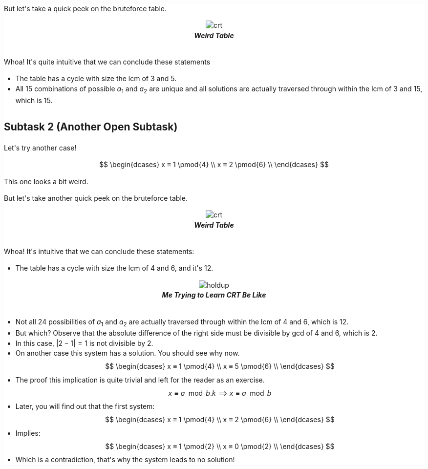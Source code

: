 But let's take a quick peek on the bruteforce table.

<div align="center"><img src="https://i.ibb.co/1qrGTck/CRT.png" alt="crt" width="600"/><br> <b><i>Weird Table</i></b></div> <br>

Whoa! It's quite intuitive that we can conclude these statements
- The table has a cycle with size the lcm of $3$ and $5$.
- All $15$ combinations of possible $a_1$ and $a_2$ are unique and all solutions are actually traversed through within the lcm of $3$ and $15$, which is $15$.

## Subtask 2 (Another Open Subtask)

Let's try another case!

$$
\begin{dcases}
    x ≡ 1 \pmod{4} \\
    x ≡ 2 \pmod{6} \\
\end{dcases}
$$

This one looks a bit weird.  

But let's take another quick peek on the bruteforce table.

<div align="center"><img src="https://i.ibb.co/HxRrb3R/CRT2.png" alt="crt" width="600"/><br> <b><i>Weird Table</i></b></div> <br>

Whoa! It's intuitive that we can conclude these statements:
- The table has a cycle with size the lcm of $4$ and $6$, and it's $12$.

<div align="center"><img src="https://i.ibb.co/Pxfm8C4/holdup.png" alt="holdup" width="300"/><br> <b><i>Me Trying to Learn CRT Be Like</i></b></div> <br>

- Not all $24$ possibilities of $a_1$ and $a_2$ are actually traversed through within the lcm of $4$ and $6$, which is $12$.
- But which? Observe that the absolute difference of the right side must be divisible by gcd of $4$ and $6$, which is $2$.
- In this case, $|2-1| = 1$ is not divisible by 2.
- On another case this system has a solution. You should see why now.
$$
\begin{dcases}
    x ≡ 1 \pmod{4} \\
    x ≡ 5 \pmod{6} \\
\end{dcases}
$$
- The proof this implication is quite trivial and left for the reader as an exercise.
$$
    x ≡ a \mod{b.k} ⟹ x ≡ a \mod{b}
$$
- Later, you will find out that the first system:
$$
\begin{dcases}
    x ≡ 1 \pmod{4} \\
    x ≡ 2 \pmod{6} \\
\end{dcases}
$$
- Implies:
$$
\begin{dcases}
    x ≡ 1 \pmod{2} \\
    x ≡ 0 \pmod{2} \\
\end{dcases}
$$
- Which is a contradiction, that's why the system leads to no solution!

